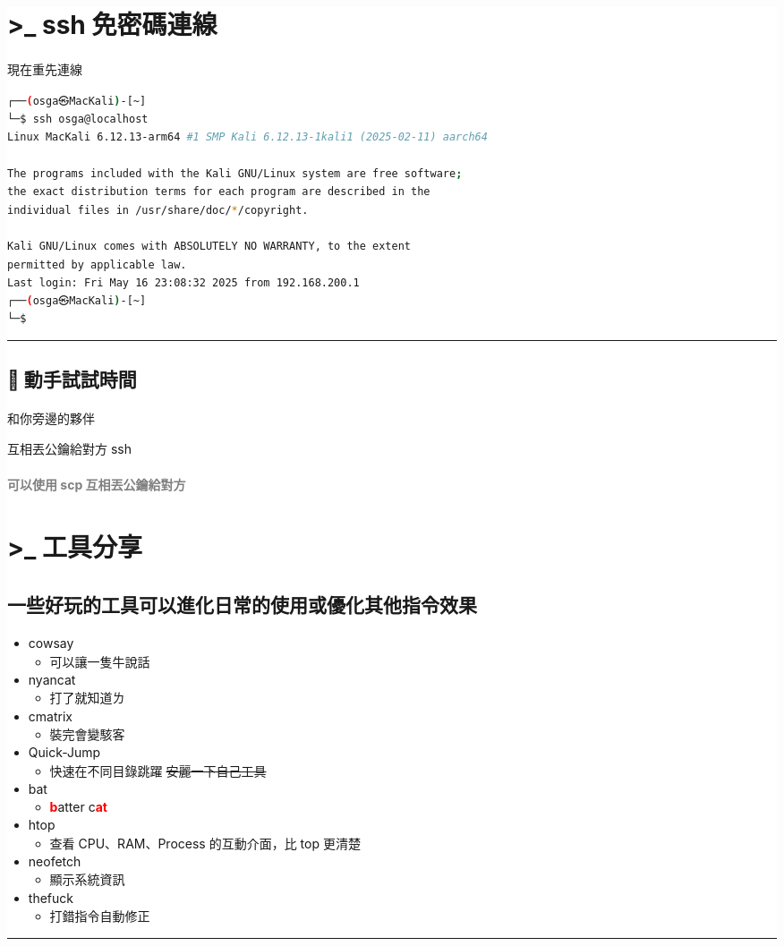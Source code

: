 

\>_ ssh 免密碼連線
===

現在重先連線

```bash
┌──(osga㉿MacKali)-[~]
└─$ ssh osga@localhost
Linux MacKali 6.12.13-arm64 #1 SMP Kali 6.12.13-1kali1 (2025-02-11) aarch64

The programs included with the Kali GNU/Linux system are free software;
the exact distribution terms for each program are described in the
individual files in /usr/share/doc/*/copyright.

Kali GNU/Linux comes with ABSOLUTELY NO WARRANTY, to the extent
permitted by applicable law.
Last login: Fri May 16 23:08:32 2025 from 192.168.200.1
┌──(osga㉿MacKali)-[~]
└─$
```

---
## 🧪 動手試試時間

和你旁邊的夥伴

互相丟公鑰給對方 ssh

#### <span style='color: #808080'>可以使用 scp 互相丟公鑰給對方</span>

\>_ 工具分享
===

## 一些好玩的工具可以進化日常的使用或優化其他指令效果



- cowsay
	- 可以讓一隻牛說話
- nyancat
	- 打了就知道ㄌ
- cmatrix
	- 裝完會變駭客
- Quick-Jump
	- 快速在不同目錄跳躍 ~~安麗一下自己工具~~
- bat
	- <span style='color: red'>**b**</span>atter c<span style='color: red'>**at**</span>
- htop
	- 查看 CPU、RAM、Process 的互動介面，比 top 更清楚
- neofetch
	- 顯示系統資訊
- thefuck
	- 打錯指令自動修正

---